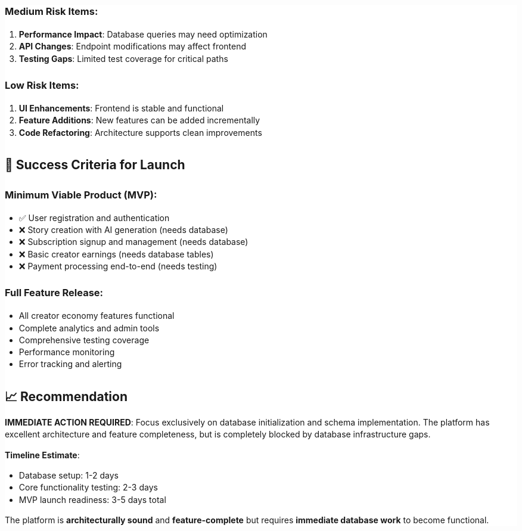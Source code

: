 ### Medium Risk Items:
1. **Performance Impact**: Database queries may need optimization
2. **API Changes**: Endpoint modifications may affect frontend
3. **Testing Gaps**: Limited test coverage for critical paths

### Low Risk Items:
1. **UI Enhancements**: Frontend is stable and functional
2. **Feature Additions**: New features can be added incrementally
3. **Code Refactoring**: Architecture supports clean improvements

## 🎯 Success Criteria for Launch

### Minimum Viable Product (MVP):
- ✅ User registration and authentication
- ❌ Story creation with AI generation (needs database)
- ❌ Subscription signup and management (needs database)
- ❌ Basic creator earnings (needs database tables)
- ❌ Payment processing end-to-end (needs testing)

### Full Feature Release:
- All creator economy features functional
- Complete analytics and admin tools
- Comprehensive testing coverage
- Performance monitoring
- Error tracking and alerting

## 📈 Recommendation

**IMMEDIATE ACTION REQUIRED**: Focus exclusively on database initialization and schema implementation. The platform has excellent architecture and feature completeness, but is completely blocked by database infrastructure gaps.

**Timeline Estimate**:
- Database setup: 1-2 days
- Core functionality testing: 2-3 days
- MVP launch readiness: 3-5 days total

The platform is **architecturally sound** and **feature-complete** but requires **immediate database work** to become functional.